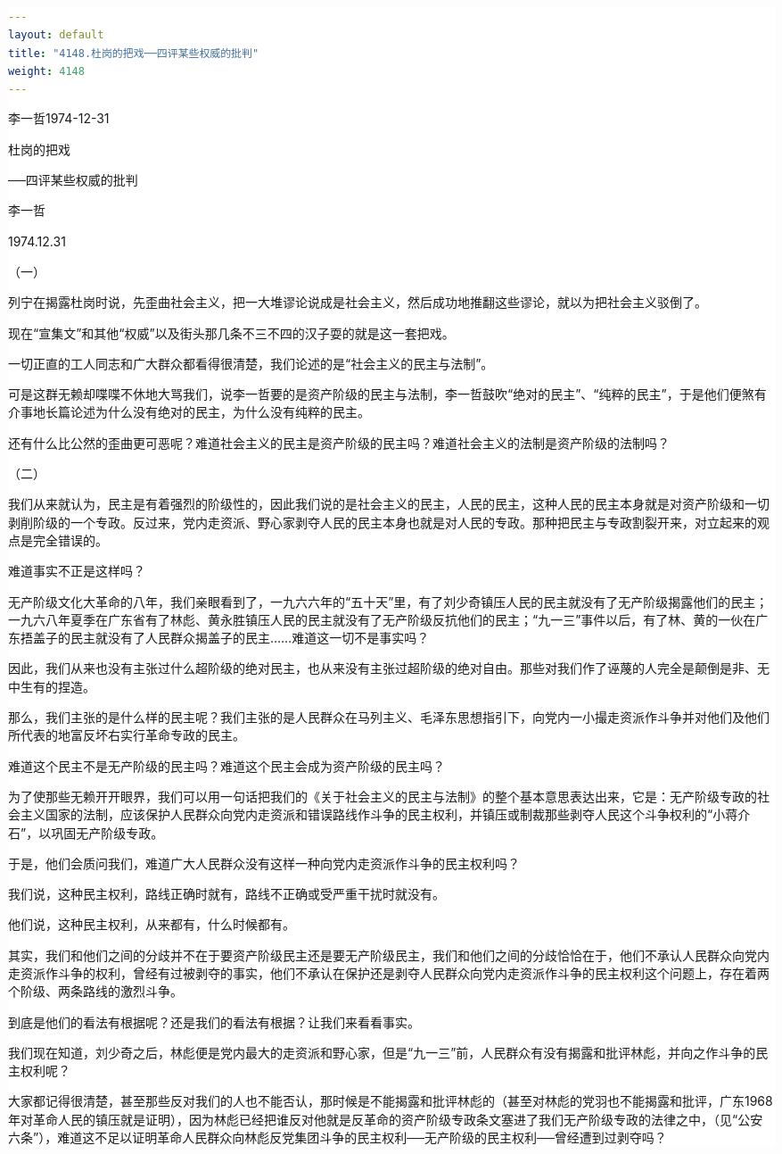 ```yaml
---
layout: default
title: "4148.杜岗的把戏──四评某些权威的批判"
weight: 4148
---
```


李一哲1974-12-31

杜岗的把戏

──四评某些权威的批判

李一哲

1974.12.31

（一）

列宁在揭露杜岗时说，先歪曲社会主义，把一大堆谬论说成是社会主义，然后成功地推翻这些谬论，就以为把社会主义驳倒了。

现在“宣集文”和其他“权威”以及街头那几条不三不四的汉子耍的就是这一套把戏。

一切正直的工人同志和广大群众都看得很清楚，我们论述的是“社会主义的民主与法制”。

可是这群无赖却喋喋不休地大骂我们，说李一哲要的是资产阶级的民主与法制，李一哲鼓吹“绝对的民主”、“纯粹的民主”，于是他们便煞有介事地长篇论述为什么没有绝对的民主，为什么没有纯粹的民主。

还有什么比公然的歪曲更可恶呢？难道社会主义的民主是资产阶级的民主吗？难道社会主义的法制是资产阶级的法制吗？

（二）

我们从来就认为，民主是有着强烈的阶级性的，因此我们说的是社会主义的民主，人民的民主，这种人民的民主本身就是对资产阶级和一切剥削阶级的一个专政。反过来，党内走资派、野心家剥夺人民的民主本身也就是对人民的专政。那种把民主与专政割裂开来，对立起来的观点是完全错误的。

难道事实不正是这样吗？

无产阶级文化大革命的八年，我们亲眼看到了，一九六六年的“五十天”里，有了刘少奇镇压人民的民主就没有了无产阶级揭露他们的民主；一九六八年夏季在广东省有了林彪、黄永胜镇压人民的民主就没有了无产阶级反抗他们的民主；“九一三”事件以后，有了林、黄的一伙在广东捂盖子的民主就没有了人民群众揭盖子的民主……难道这一切不是事实吗？

因此，我们从来也没有主张过什么超阶级的绝对民主，也从来没有主张过超阶级的绝对自由。那些对我们作了诬蔑的人完全是颠倒是非、无中生有的捏造。

那么，我们主张的是什么样的民主呢？我们主张的是人民群众在马列主义、毛泽东思想指引下，向党内一小撮走资派作斗争并对他们及他们所代表的地富反坏右实行革命专政的民主。

难道这个民主不是无产阶级的民主吗？难道这个民主会成为资产阶级的民主吗？

为了使那些无赖开开眼界，我们可以用一句话把我们的《关于社会主义的民主与法制》的整个基本意思表达出来，它是：无产阶级专政的社会主义国家的法制，应该保护人民群众向党内走资派和错误路线作斗争的民主权利，并镇压或制裁那些剥夺人民这个斗争权利的“小蒋介石”，以巩固无产阶级专政。

于是，他们会质问我们，难道广大人民群众没有这样一种向党内走资派作斗争的民主权利吗？

我们说，这种民主权利，路线正确时就有，路线不正确或受严重干扰时就没有。

他们说，这种民主权利，从来都有，什么时候都有。

其实，我们和他们之间的分歧并不在于要资产阶级民主还是要无产阶级民主，我们和他们之间的分歧恰恰在于，他们不承认人民群众向党内走资派作斗争的权利，曾经有过被剥夺的事实，他们不承认在保护还是剥夺人民群众向党内走资派作斗争的民主权利这个问题上，存在着两个阶级、两条路线的激烈斗争。

到底是他们的看法有根据呢？还是我们的看法有根据？让我们来看看事实。

我们现在知道，刘少奇之后，林彪便是党内最大的走资派和野心家，但是“九一三”前，人民群众有没有揭露和批评林彪，并向之作斗争的民主权利呢？

大家都记得很清楚，甚至那些反对我们的人也不能否认，那时候是不能揭露和批评林彪的（甚至对林彪的党羽也不能揭露和批评，广东1968年对革命人民的镇压就是证明），因为林彪已经把谁反对他就是反革命的资产阶级专政条文塞进了我们无产阶级专政的法律之中，（见“公安六条”），难道这不足以证明革命人民群众向林彪反党集团斗争的民主权利──无产阶级的民主权利──曾经遭到过剥夺吗？
